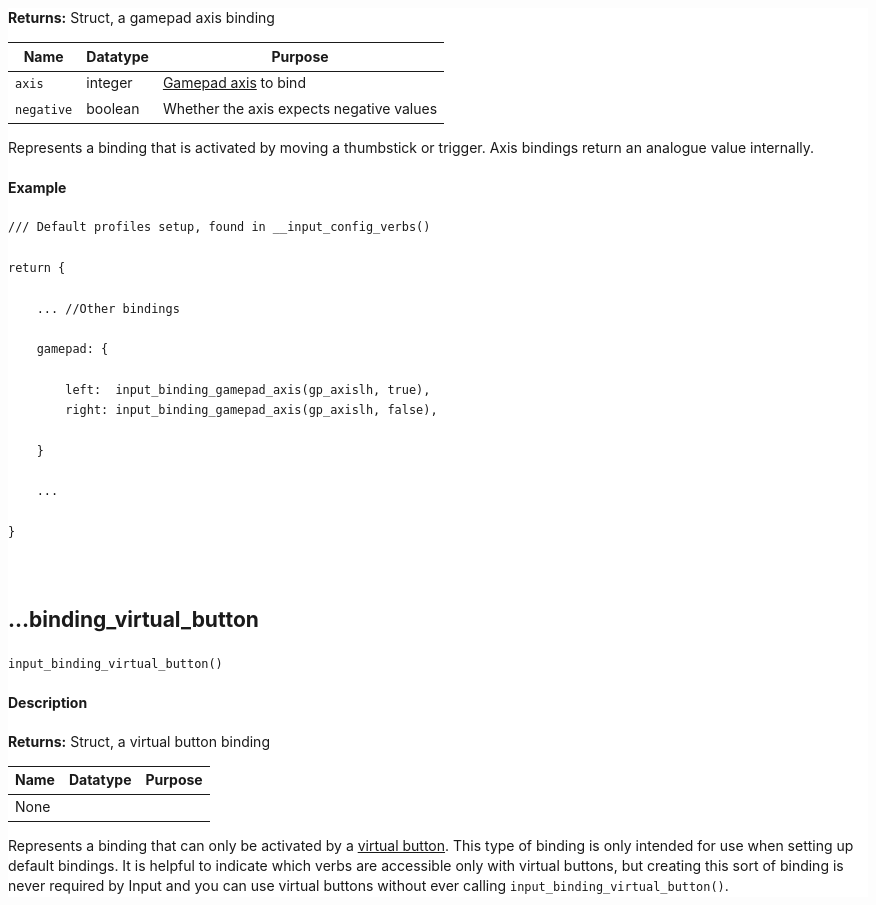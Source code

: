 **Returns:** Struct, a gamepad axis binding

|Name      |Datatype|Purpose                                                                                                                                    |
|----------|--------|-------------------------------------------------------------------------------------------------------------------------------------------|
|`axis`    |integer |[Gamepad axis](https://manual.yoyogames.com/#t=GameMaker_Language%2FGML_Reference%2FGame_Input%2FGamePad_Input%2FGamepad_Input.htm) to bind|
|`negative`|boolean |Whether the axis expects negative values                                                                                                   |

Represents a binding that is activated by moving a thumbstick or trigger. Axis bindings return an analogue value internally.

#### **Example**

```gml
/// Default profiles setup, found in __input_config_verbs()

return {

	... //Other bindings
    
    gamepad: {

    	left:  input_binding_gamepad_axis(gp_axislh, true),
    	right: input_binding_gamepad_axis(gp_axislh, false),

    }

    ...

}
```



&nbsp;

## …binding_virtual_button

`input_binding_virtual_button()`



#### **Description**

**Returns:** Struct, a virtual button binding

|Name|Datatype|Purpose|
|----|--------|-------|
|None|        |       |

Represents a binding that can only be activated by a [virtual button](Functions-(Virtual-Buttons)). This type of binding is only intended for use when setting up default bindings. It is helpful to indicate which verbs are accessible only with virtual buttons, but creating this sort of binding is never required by Input and you can use virtual buttons without ever calling `input_binding_virtual_button()`.
